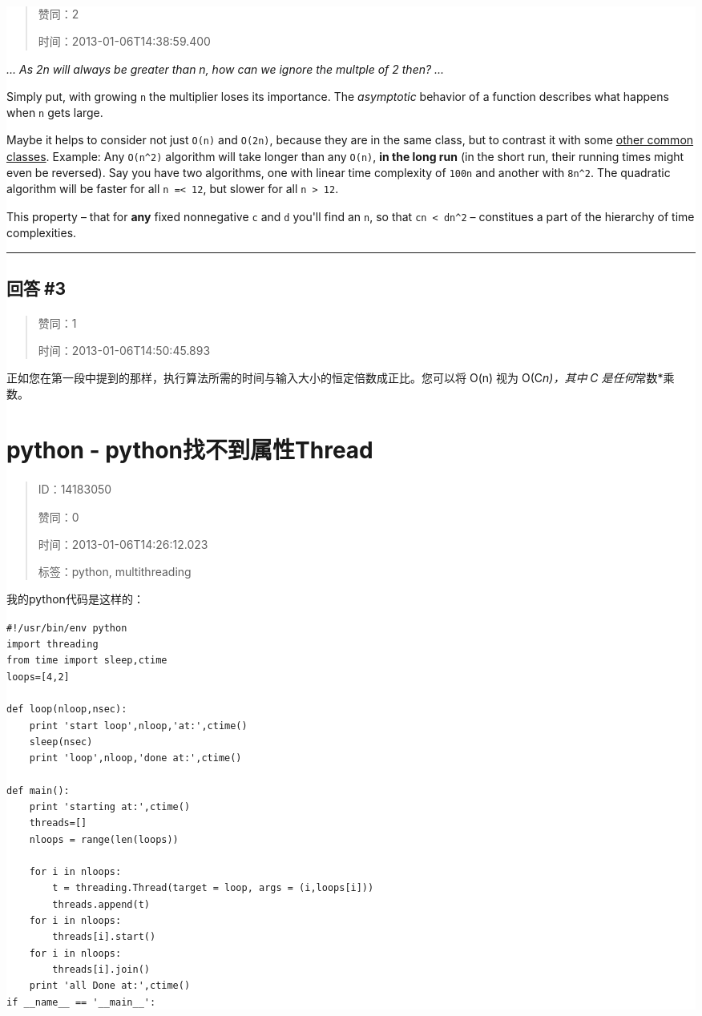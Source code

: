 > 赞同：2
> 
> 时间：2013-01-06T14:38:59.400

*... As 2n will always be greater than n, how can we ignore the multple of 2 then? ...*

Simply put, with growing `n` the multiplier loses its importance. The *asymptotic* behavior of a function describes what happens when `n` gets large.

Maybe it helps to consider not just `O(n)` and `O(2n)`, because they are in the same class, but to contrast it with some [other common classes](http://en.wikipedia.org/wiki/Time_complexity#Table_of_common_time_complexities). Example: Any `O(n^2)` algorithm will take longer than any `O(n)`, **in the long run** (in the short run, their running times might even be reversed). Say you have two algorithms, one with linear time complexity of `100n` and another with `8n^2`. The quadratic algorithm will be faster for all `n =< 12`, but slower for all `n > 12`.

This property – that for **any** fixed nonnegative `c` and `d` you'll find an `n`, so that `cn < dn^2` – constitues a part of the hierarchy of time complexities.

* * *

## 回答 #3

> 赞同：1
> 
> 时间：2013-01-06T14:50:45.893

正如您在第一段中提到的那样，执行算法所需的时间与输入大小的恒定倍数成正比。您可以将 O(n) 视为 O(C*n)，其中 C 是任何*常数*乘数。

# python - python找不到属性Thread

> ID：14183050
> 
> 赞同：0
> 
> 时间：2013-01-06T14:26:12.023
> 
> 标签：python, multithreading

我的python代码是这样的：

```
#!/usr/bin/env python
import threading
from time import sleep,ctime
loops=[4,2]

def loop(nloop,nsec):
    print 'start loop',nloop,'at:',ctime()
    sleep(nsec)
    print 'loop',nloop,'done at:',ctime()

def main():
    print 'starting at:',ctime()
    threads=[]
    nloops = range(len(loops))

    for i in nloops:
        t = threading.Thread(target = loop, args = (i,loops[i]))
        threads.append(t)
    for i in nloops:
        threads[i].start()
    for i in nloops:
        threads[i].join()
    print 'all Done at:',ctime()
if __name__ == '__main__':
```